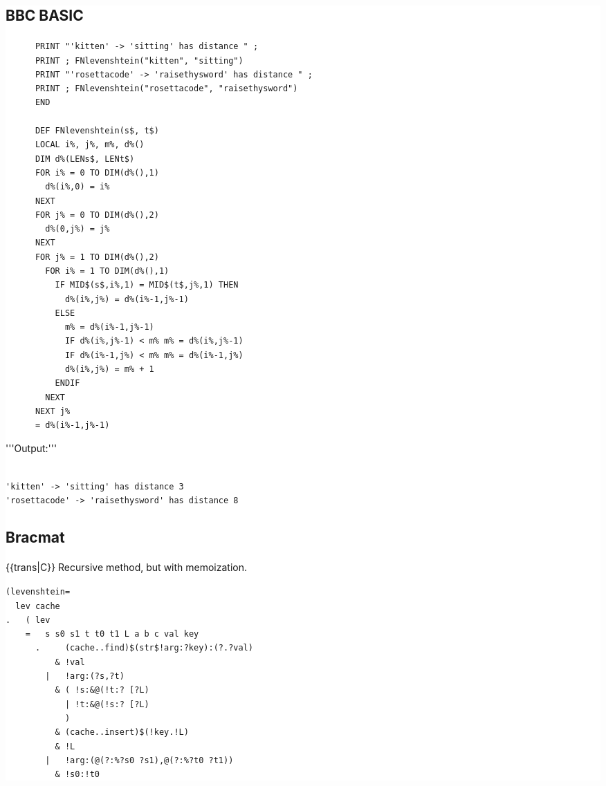 

## BBC BASIC


```bbcbasic
      PRINT "'kitten' -> 'sitting' has distance " ;
      PRINT ; FNlevenshtein("kitten", "sitting")
      PRINT "'rosettacode' -> 'raisethysword' has distance " ;
      PRINT ; FNlevenshtein("rosettacode", "raisethysword")
      END

      DEF FNlevenshtein(s$, t$)
      LOCAL i%, j%, m%, d%()
      DIM d%(LENs$, LENt$)
      FOR i% = 0 TO DIM(d%(),1)
        d%(i%,0) = i%
      NEXT
      FOR j% = 0 TO DIM(d%(),2)
        d%(0,j%) = j%
      NEXT
      FOR j% = 1 TO DIM(d%(),2)
        FOR i% = 1 TO DIM(d%(),1)
          IF MID$(s$,i%,1) = MID$(t$,j%,1) THEN
            d%(i%,j%) = d%(i%-1,j%-1)
          ELSE
            m% = d%(i%-1,j%-1)
            IF d%(i%,j%-1) < m% m% = d%(i%,j%-1)
            IF d%(i%-1,j%) < m% m% = d%(i%-1,j%)
            d%(i%,j%) = m% + 1
          ENDIF
        NEXT
      NEXT j%
      = d%(i%-1,j%-1)
```

'''Output:'''

```txt

'kitten' -> 'sitting' has distance 3
'rosettacode' -> 'raisethysword' has distance 8

```



## Bracmat

{{trans|C}}
Recursive method, but with memoization.

```bracmat
(levenshtein=
  lev cache
.   ( lev
    =   s s0 s1 t t0 t1 L a b c val key
      .     (cache..find)$(str$!arg:?key):(?.?val)
          & !val
        |   !arg:(?s,?t)
          & ( !s:&@(!t:? [?L)
            | !t:&@(!s:? [?L)
            )
          & (cache..insert)$(!key.!L)
          & !L
        |   !arg:(@(?:%?s0 ?s1),@(?:%?t0 ?t1))
          & !s0:!t0
```